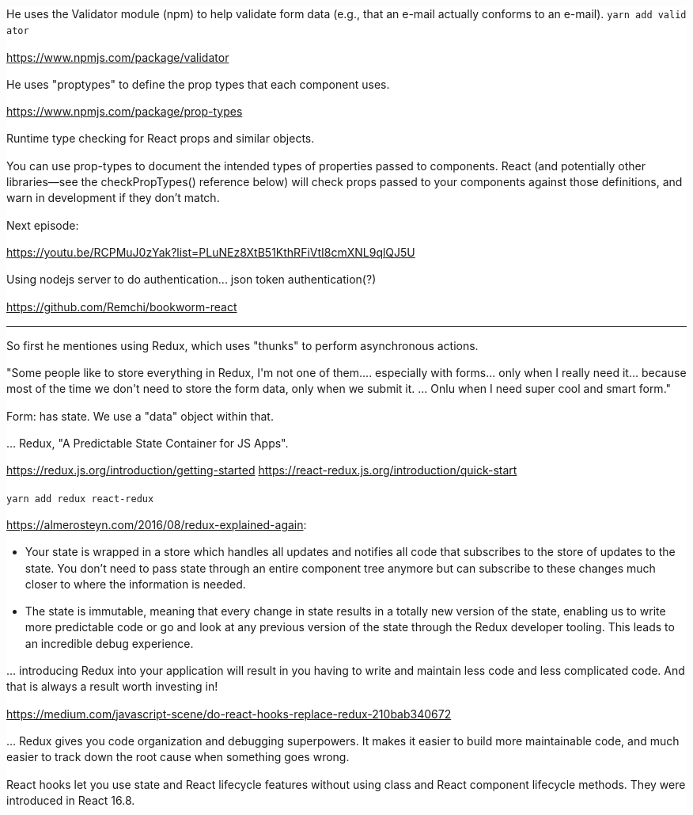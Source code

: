 He uses the Validator module (npm) to help validate form data (e.g., that an e-mail
actually conforms to an e-mail). `yarn add validator`

https://www.npmjs.com/package/validator

He uses "proptypes" to define the prop types that each component uses.

https://www.npmjs.com/package/prop-types

Runtime type checking for React props and similar objects.

You can use prop-types to document the intended types of properties passed to components. React (and potentially other libraries—see the checkPropTypes() reference below) will check props passed to your components against those definitions, and warn in development if they don’t match.

Next episode:

https://youtu.be/RCPMuJ0zYak?list=PLuNEz8XtB51KthRFiVtI8cmXNL9qlQJ5U

Using nodejs server to do authentication... json token authentication(?)

https://github.com/Remchi/bookworm-react


-------------------------------------------------------------------------------------------------

So first he mentiones using Redux, which uses "thunks" to perform asynchronous actions.

"Some people like to store everything in Redux, I'm not one of them.... especially with forms...
only when I really need it... because most of the time we don't need to store the form data,
only when we submit it. ... Onlu when I need super cool and smart form."

Form: has state. We use a "data" object within that.



 ... Redux, "A Predictable State Container for JS Apps".

https://redux.js.org/introduction/getting-started
https://react-redux.js.org/introduction/quick-start

`yarn add redux react-redux`

https://almerosteyn.com/2016/08/redux-explained-again:

- Your state is wrapped in a store which handles all updates and notifies all code that subscribes to the store of updates to the state. You don’t need to pass state through an entire component tree anymore but can subscribe to these changes much closer to where the information is needed.

- The state is immutable, meaning that every change in state results in a totally new version of the state, enabling us to write more predictable code or go and look at any previous version of the state through the Redux developer tooling. This leads to an incredible debug experience.

... introducing Redux into your application will result in you having to write and maintain less code and less complicated code. And that is always a result worth investing in!

https://medium.com/javascript-scene/do-react-hooks-replace-redux-210bab340672

... Redux gives you code organization and debugging superpowers. It makes it easier to build more maintainable code, and much easier to track down the root cause when something goes wrong.

React hooks let you use state and React lifecycle features without using class and React component lifecycle methods. They were introduced in React 16.8.
